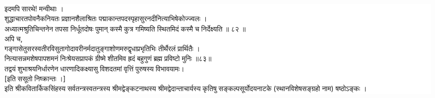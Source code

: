 इदमपि सारथे! मन्वीथाः ।  
शुद्धाचारतपोवनैकनियतः प्रज्ञानशैलाश्रितः पद्माकान्तपदस्पृहासुरनदीनित्याभिषेकोज्ज्वलः ।  
अध्यात्मश्रुतिचिन्तनेन तपसा निर्धूतदोषः पुमान् कस्मै कुत्र गमिष्यति स्थितमिदं कस्मै च निर्देक्ष्यति ॥ ८२ ॥  
अपि च,  
गङ्गासेतुसरस्वतीरविसुतागोदावरीनर्मदातुङ्गाशोणमरुद्वृधाप्रभृतिभिः तीर्थैरलं प्रार्थितैः ।  
नित्यासन्नमशेषपापशमनं निःश्रेयसप्रापकं ग्रीष्मे शीतमिव ह्रदं बहुगुणं ब्रह्म प्रविष्टो मुनिः ॥८३॥  
तद्वयं शुभाश्रयनिर्धारणेन धारणादिकक्ष्यासु विशदतमां वृत्तिं पुरुषस्य विभावयामः।  
[इति ससूतो निष्क्रान्तः ।]  
इति श्रीकवितार्किकसिंहस्य सर्वतन्त्रस्वतन्त्रस्य श्रीमद्वेङ्कटनाथस्य श्रीमद्वेदान्ताचार्यस्य कृतिषु सङ्कल्पसूर्योदयनाटके (स्थानविशेषसङ्ग्रहो नाम) षष्ठोऽङ्कः ।  